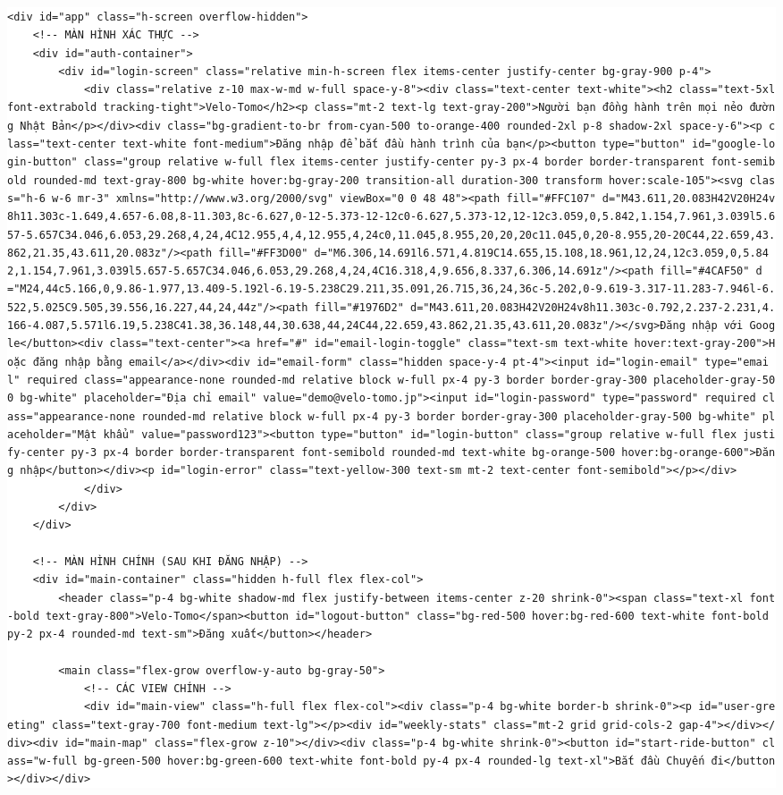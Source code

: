 <body class="bg-gray-100">

    <div id="app" class="h-screen overflow-hidden">
        <!-- MÀN HÌNH XÁC THỰC -->
        <div id="auth-container">
            <div id="login-screen" class="relative min-h-screen flex items-center justify-center bg-gray-900 p-4">
                <div class="relative z-10 max-w-md w-full space-y-8"><div class="text-center text-white"><h2 class="text-5xl font-extrabold tracking-tight">Velo-Tomo</h2><p class="mt-2 text-lg text-gray-200">Người bạn đồng hành trên mọi nẻo đường Nhật Bản</p></div><div class="bg-gradient-to-br from-cyan-500 to-orange-400 rounded-2xl p-8 shadow-2xl space-y-6"><p class="text-center text-white font-medium">Đăng nhập để bắt đầu hành trình của bạn</p><button type="button" id="google-login-button" class="group relative w-full flex items-center justify-center py-3 px-4 border border-transparent font-semibold rounded-md text-gray-800 bg-white hover:bg-gray-200 transition-all duration-300 transform hover:scale-105"><svg class="h-6 w-6 mr-3" xmlns="http://www.w3.org/2000/svg" viewBox="0 0 48 48"><path fill="#FFC107" d="M43.611,20.083H42V20H24v8h11.303c-1.649,4.657-6.08,8-11.303,8c-6.627,0-12-5.373-12-12c0-6.627,5.373-12,12-12c3.059,0,5.842,1.154,7.961,3.039l5.657-5.657C34.046,6.053,29.268,4,24,4C12.955,4,4,12.955,4,24c0,11.045,8.955,20,20,20c11.045,0,20-8.955,20-20C44,22.659,43.862,21.35,43.611,20.083z"/><path fill="#FF3D00" d="M6.306,14.691l6.571,4.819C14.655,15.108,18.961,12,24,12c3.059,0,5.842,1.154,7.961,3.039l5.657-5.657C34.046,6.053,29.268,4,24,4C16.318,4,9.656,8.337,6.306,14.691z"/><path fill="#4CAF50" d="M24,44c5.166,0,9.86-1.977,13.409-5.192l-6.19-5.238C29.211,35.091,26.715,36,24,36c-5.202,0-9.619-3.317-11.283-7.946l-6.522,5.025C9.505,39.556,16.227,44,24,44z"/><path fill="#1976D2" d="M43.611,20.083H42V20H24v8h11.303c-0.792,2.237-2.231,4.166-4.087,5.571l6.19,5.238C41.38,36.148,44,30.638,44,24C44,22.659,43.862,21.35,43.611,20.083z"/></svg>Đăng nhập với Google</button><div class="text-center"><a href="#" id="email-login-toggle" class="text-sm text-white hover:text-gray-200">Hoặc đăng nhập bằng email</a></div><div id="email-form" class="hidden space-y-4 pt-4"><input id="login-email" type="email" required class="appearance-none rounded-md relative block w-full px-4 py-3 border border-gray-300 placeholder-gray-500 bg-white" placeholder="Địa chỉ email" value="demo@velo-tomo.jp"><input id="login-password" type="password" required class="appearance-none rounded-md relative block w-full px-4 py-3 border border-gray-300 placeholder-gray-500 bg-white" placeholder="Mật khẩu" value="password123"><button type="button" id="login-button" class="group relative w-full flex justify-center py-3 px-4 border border-transparent font-semibold rounded-md text-white bg-orange-500 hover:bg-orange-600">Đăng nhập</button></div><p id="login-error" class="text-yellow-300 text-sm mt-2 text-center font-semibold"></p></div>
                </div>
            </div>
        </div>

        <!-- MÀN HÌNH CHÍNH (SAU KHI ĐĂNG NHẬP) -->
        <div id="main-container" class="hidden h-full flex flex-col">
            <header class="p-4 bg-white shadow-md flex justify-between items-center z-20 shrink-0"><span class="text-xl font-bold text-gray-800">Velo-Tomo</span><button id="logout-button" class="bg-red-500 hover:bg-red-600 text-white font-bold py-2 px-4 rounded-md text-sm">Đăng xuất</button></header>
            
            <main class="flex-grow overflow-y-auto bg-gray-50">
                <!-- CÁC VIEW CHÍNH -->
                <div id="main-view" class="h-full flex flex-col"><div class="p-4 bg-white border-b shrink-0"><p id="user-greeting" class="text-gray-700 font-medium text-lg"></p><div id="weekly-stats" class="mt-2 grid grid-cols-2 gap-4"></div></div><div id="main-map" class="flex-grow z-10"></div><div class="p-4 bg-white shrink-0"><button id="start-ride-button" class="w-full bg-green-500 hover:bg-green-600 text-white font-bold py-4 px-4 rounded-lg text-xl">Bắt đầu Chuyến đi</button></div></div>